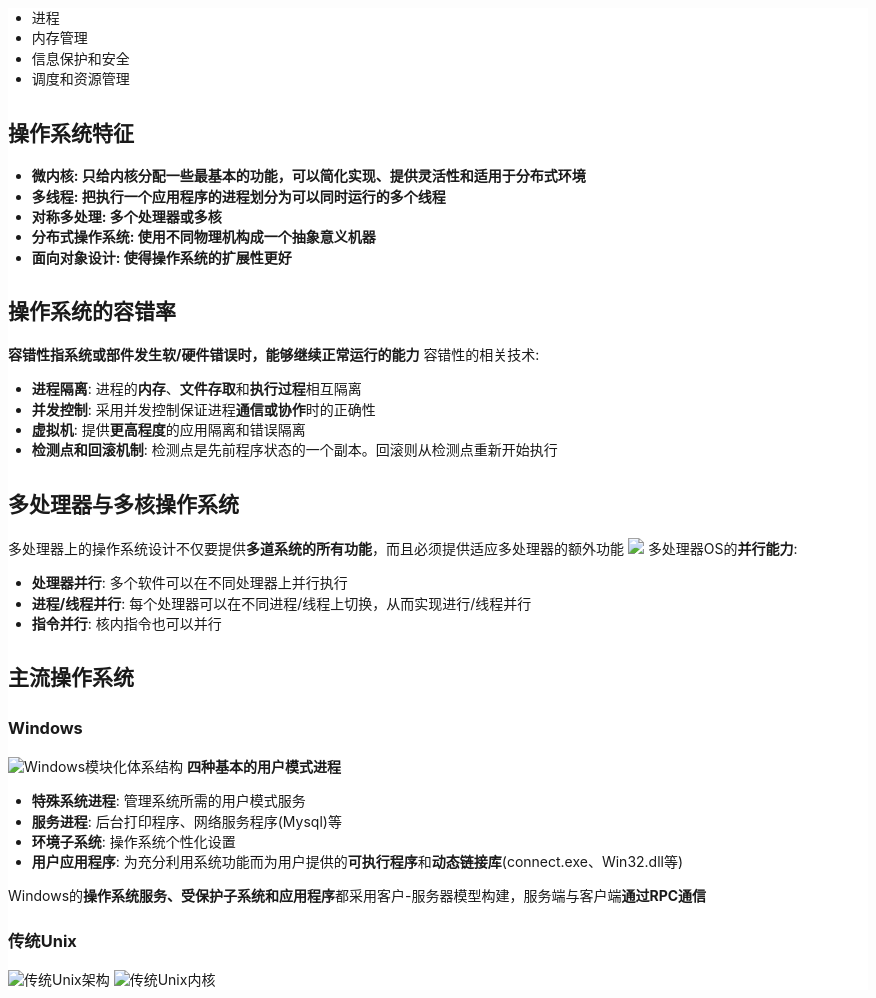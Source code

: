 - 进程
- 内存管理
- 信息保护和安全
- 调度和资源管理

</b>

## 操作系统特征
<b>

- 微内核: 只给内核分配一些最基本的功能，可以简化实现、提供灵活性和适用于分布式环境
- 多线程: 把执行一个应用程序的进程划分为可以同时运行的多个线程
- 对称多处理: 多个处理器或多核
- 分布式操作系统: 使用不同物理机构成一个抽象意义机器
- 面向对象设计: 使得操作系统的扩展性更好

</b>

## 操作系统的容错率
**容错性指系统或部件发生软/硬件错误时，能够继续正常运行的能力**
容错性的相关技术: 
- **进程隔离**: 进程的**内存**、**文件存取**和**执行过程**相互隔离
- **并发控制**: 采用并发控制保证进程**通信或协作**时的正确性
- **虚拟机**: 提供**更高程度**的应用隔离和错误隔离
- **检测点和回滚机制**: 检测点是先前程序状态的一个副本。回滚则从检测点重新开始执行

## 多处理器与多核操作系统
多处理器上的操作系统设计不仅要提供**多道系统的所有功能**，而且必须提供适应多处理器的额外功能
![](multi_processor.png)
多处理器OS的**并行能力**: 
- **处理器并行**: 多个软件可以在不同处理器上并行执行
- **进程/线程并行**: 每个处理器可以在不同进程/线程上切换，从而实现进行/线程并行
- **指令并行**: 核内指令也可以并行

## 主流操作系统

### Windows
![Windows模块化体系结构](windows_architecture.png)
**四种基本的用户模式进程**
- **特殊系统进程**: 管理系统所需的用户模式服务
- **服务进程**: 后台打印程序、网络服务程序(Mysql)等
- **环境子系统**: 操作系统个性化设置
- **用户应用程序**: 为充分利用系统功能而为用户提供的**可执行程序**和**动态链接库**(connect.exe、Win32.dll等)

Windows的**操作系统服务、受保护子系统和应用程序**都采用客户-服务器模型构建，服务端与客户端**通过RPC通信**

### 传统Unix
![传统Unix架构](traditional_unix_architecture.png)
![传统Unix内核](traditional_unix_kernel.png)
